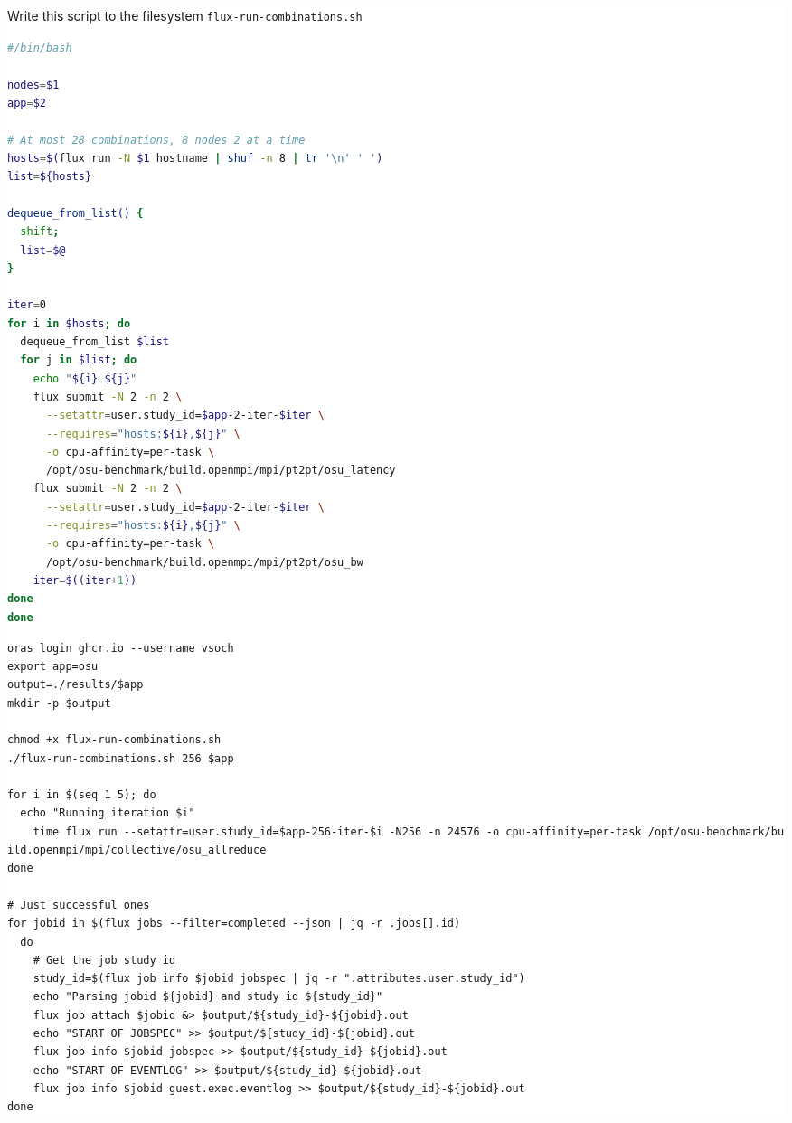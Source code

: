 Write this script to the filesystem `flux-run-combinations.sh`

```bash
#/bin/bash

nodes=$1
app=$2

# At most 28 combinations, 8 nodes 2 at a time
hosts=$(flux run -N $1 hostname | shuf -n 8 | tr '\n' ' ')
list=${hosts}

dequeue_from_list() {
  shift;
  list=$@
}

iter=0
for i in $hosts; do
  dequeue_from_list $list
  for j in $list; do
    echo "${i} ${j}"
    flux submit -N 2 -n 2 \
      --setattr=user.study_id=$app-2-iter-$iter \
      --requires="hosts:${i},${j}" \
      -o cpu-affinity=per-task \
      /opt/osu-benchmark/build.openmpi/mpi/pt2pt/osu_latency
    flux submit -N 2 -n 2 \
      --setattr=user.study_id=$app-2-iter-$iter \
      --requires="hosts:${i},${j}" \
      -o cpu-affinity=per-task \
      /opt/osu-benchmark/build.openmpi/mpi/pt2pt/osu_bw
    iter=$((iter+1))
done
done
```

```console
oras login ghcr.io --username vsoch
export app=osu
output=./results/$app
mkdir -p $output

chmod +x flux-run-combinations.sh
./flux-run-combinations.sh 256 $app

for i in $(seq 1 5); do     
  echo "Running iteration $i"
    time flux run --setattr=user.study_id=$app-256-iter-$i -N256 -n 24576 -o cpu-affinity=per-task /opt/osu-benchmark/build.openmpi/mpi/collective/osu_allreduce
done

# Just successful ones
for jobid in $(flux jobs --filter=completed --json | jq -r .jobs[].id)
  do
    # Get the job study id
    study_id=$(flux job info $jobid jobspec | jq -r ".attributes.user.study_id")    
    echo "Parsing jobid ${jobid} and study id ${study_id}"
    flux job attach $jobid &> $output/${study_id}-${jobid}.out 
    echo "START OF JOBSPEC" >> $output/${study_id}-${jobid}.out 
    flux job info $jobid jobspec >> $output/${study_id}-${jobid}.out 
    echo "START OF EVENTLOG" >> $output/${study_id}-${jobid}.out 
    flux job info $jobid guest.exec.eventlog >> $output/${study_id}-${jobid}.out
done

```